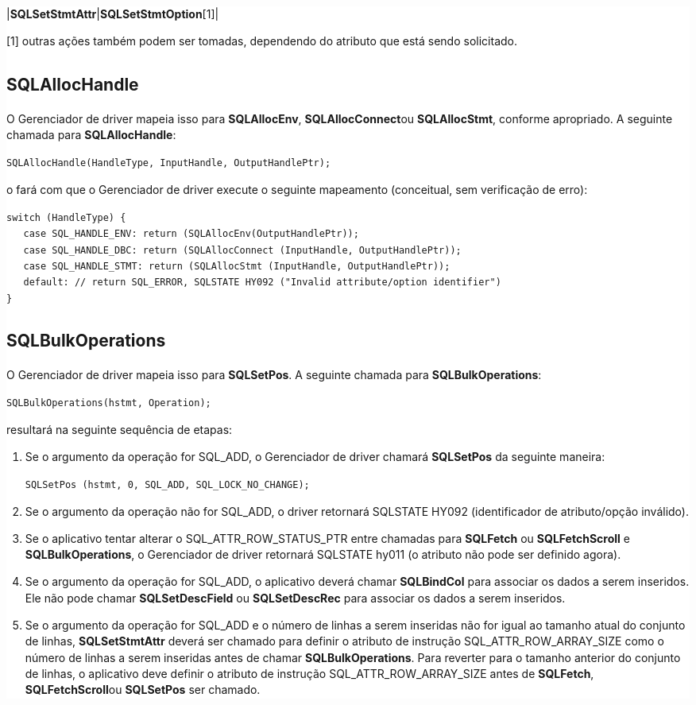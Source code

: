 |**SQLSetStmtAttr**|**SQLSetStmtOption**[1]|  
  
 [1] outras ações também podem ser tomadas, dependendo do atributo que está sendo solicitado.  
  
## <a name="sqlallochandle"></a>SQLAllocHandle  
 O Gerenciador de driver mapeia isso para **SQLAllocEnv**, **SQLAllocConnect**ou **SQLAllocStmt**, conforme apropriado. A seguinte chamada para **SQLAllocHandle**:  
  
```  
SQLAllocHandle(HandleType, InputHandle, OutputHandlePtr);  
```  
  
 o fará com que o Gerenciador de driver execute o seguinte mapeamento (conceitual, sem verificação de erro):  
  
```  
switch (HandleType) {  
   case SQL_HANDLE_ENV: return (SQLAllocEnv(OutputHandlePtr));  
   case SQL_HANDLE_DBC: return (SQLAllocConnect (InputHandle, OutputHandlePtr));  
   case SQL_HANDLE_STMT: return (SQLAllocStmt (InputHandle, OutputHandlePtr));  
   default: // return SQL_ERROR, SQLSTATE HY092 ("Invalid attribute/option identifier")  
}  
```  
  
## <a name="sqlbulkoperations"></a>SQLBulkOperations  
 O Gerenciador de driver mapeia isso para **SQLSetPos**. A seguinte chamada para **SQLBulkOperations**:  
  
```  
SQLBulkOperations(hstmt, Operation);  
```  
  
 resultará na seguinte sequência de etapas:  
  
1.  Se o argumento da operação for SQL_ADD, o Gerenciador de driver chamará **SQLSetPos** da seguinte maneira:  
  
    ```  
    SQLSetPos (hstmt, 0, SQL_ADD, SQL_LOCK_NO_CHANGE);  
    ```  
  
2.  Se o argumento da operação não for SQL_ADD, o driver retornará SQLSTATE HY092 (identificador de atributo/opção inválido).  
  
3.  Se o aplicativo tentar alterar o SQL_ATTR_ROW_STATUS_PTR entre chamadas para **SQLFetch** ou **SQLFetchScroll** e **SQLBulkOperations**, o Gerenciador de driver retornará SQLSTATE hy011 (o atributo não pode ser definido agora).  
  
4.  Se o argumento da operação for SQL_ADD, o aplicativo deverá chamar **SQLBindCol** para associar os dados a serem inseridos. Ele não pode chamar **SQLSetDescField** ou **SQLSetDescRec** para associar os dados a serem inseridos.  
  
5.  Se o argumento da operação for SQL_ADD e o número de linhas a serem inseridas não for igual ao tamanho atual do conjunto de linhas, **SQLSetStmtAttr** deverá ser chamado para definir o atributo de instrução SQL_ATTR_ROW_ARRAY_SIZE como o número de linhas a serem inseridas antes de chamar **SQLBulkOperations**. Para reverter para o tamanho anterior do conjunto de linhas, o aplicativo deve definir o atributo de instrução SQL_ATTR_ROW_ARRAY_SIZE antes de **SQLFetch**, **SQLFetchScroll**ou **SQLSetPos** ser chamado.  
  